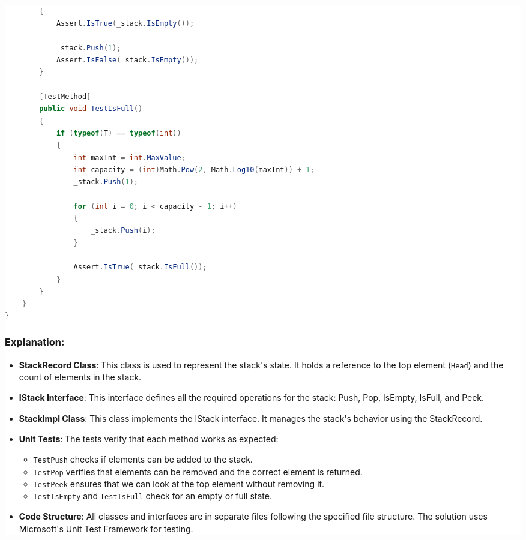 ```csharp
        {
            Assert.IsTrue(_stack.IsEmpty());
            
            _stack.Push(1);
            Assert.IsFalse(_stack.IsEmpty());
        }

        [TestMethod]
        public void TestIsFull()
        {
            if (typeof(T) == typeof(int))
            {
                int maxInt = int.MaxValue;
                int capacity = (int)Math.Pow(2, Math.Log10(maxInt)) + 1;
                _stack.Push(1);
                
                for (int i = 0; i < capacity - 1; i++)
                {
                    _stack.Push(i);
                }

                Assert.IsTrue(_stack.IsFull());
            }
        }
    }
}
```

### Explanation:

- **StackRecord Class**: This class is used to represent the stack's state. It holds a reference to the top element (`Head`) and the count of elements in the stack.
  
- **IStack Interface**: This interface defines all the required operations for the stack: Push, Pop, IsEmpty, IsFull, and Peek.

- **StackImpl Class**: This class implements the IStack interface. It manages the stack's behavior using the StackRecord.

- **Unit Tests**: The tests verify that each method works as expected:
  - `TestPush` checks if elements can be added to the stack.
  - `TestPop` verifies that elements can be removed and the correct element is returned.
  - `TestPeek` ensures that we can look at the top element without removing it.
  - `TestIsEmpty` and `TestIsFull` check for an empty or full state.

- **Code Structure**: All classes and interfaces are in separate files following the specified file structure. The solution uses Microsoft's Unit Test Framework for testing.